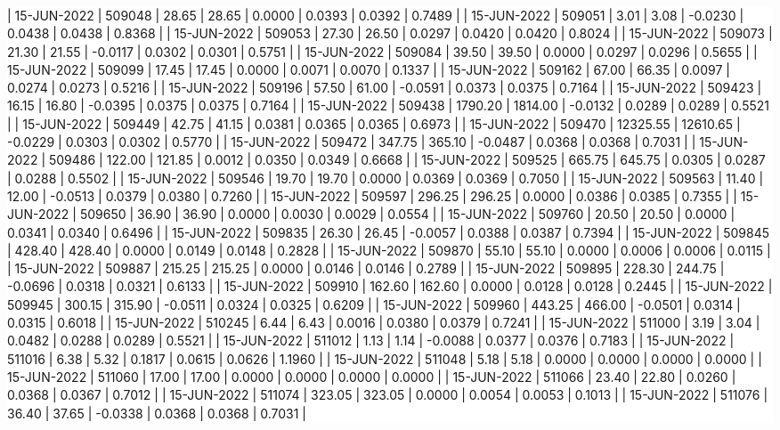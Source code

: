 | 15-JUN-2022 | 509048 | 28.65 | 28.65 | 0.0000 | 0.0393 | 0.0392 | 0.7489 |
| 15-JUN-2022 | 509051 | 3.01 | 3.08 | -0.0230 | 0.0438 | 0.0438 | 0.8368 |
| 15-JUN-2022 | 509053 | 27.30 | 26.50 | 0.0297 | 0.0420 | 0.0420 | 0.8024 |
| 15-JUN-2022 | 509073 | 21.30 | 21.55 | -0.0117 | 0.0302 | 0.0301 | 0.5751 |
| 15-JUN-2022 | 509084 | 39.50 | 39.50 | 0.0000 | 0.0297 | 0.0296 | 0.5655 |
| 15-JUN-2022 | 509099 | 17.45 | 17.45 | 0.0000 | 0.0071 | 0.0070 | 0.1337 |
| 15-JUN-2022 | 509162 | 67.00 | 66.35 | 0.0097 | 0.0274 | 0.0273 | 0.5216 |
| 15-JUN-2022 | 509196 | 57.50 | 61.00 | -0.0591 | 0.0373 | 0.0375 | 0.7164 |
| 15-JUN-2022 | 509423 | 16.15 | 16.80 | -0.0395 | 0.0375 | 0.0375 | 0.7164 |
| 15-JUN-2022 | 509438 | 1790.20 | 1814.00 | -0.0132 | 0.0289 | 0.0289 | 0.5521 |
| 15-JUN-2022 | 509449 | 42.75 | 41.15 | 0.0381 | 0.0365 | 0.0365 | 0.6973 |
| 15-JUN-2022 | 509470 | 12325.55 | 12610.65 | -0.0229 | 0.0303 | 0.0302 | 0.5770 |
| 15-JUN-2022 | 509472 | 347.75 | 365.10 | -0.0487 | 0.0368 | 0.0368 | 0.7031 |
| 15-JUN-2022 | 509486 | 122.00 | 121.85 | 0.0012 | 0.0350 | 0.0349 | 0.6668 |
| 15-JUN-2022 | 509525 | 665.75 | 645.75 | 0.0305 | 0.0287 | 0.0288 | 0.5502 |
| 15-JUN-2022 | 509546 | 19.70 | 19.70 | 0.0000 | 0.0369 | 0.0369 | 0.7050 |
| 15-JUN-2022 | 509563 | 11.40 | 12.00 | -0.0513 | 0.0379 | 0.0380 | 0.7260 |
| 15-JUN-2022 | 509597 | 296.25 | 296.25 | 0.0000 | 0.0386 | 0.0385 | 0.7355 |
| 15-JUN-2022 | 509650 | 36.90 | 36.90 | 0.0000 | 0.0030 | 0.0029 | 0.0554 |
| 15-JUN-2022 | 509760 | 20.50 | 20.50 | 0.0000 | 0.0341 | 0.0340 | 0.6496 |
| 15-JUN-2022 | 509835 | 26.30 | 26.45 | -0.0057 | 0.0388 | 0.0387 | 0.7394 |
| 15-JUN-2022 | 509845 | 428.40 | 428.40 | 0.0000 | 0.0149 | 0.0148 | 0.2828 |
| 15-JUN-2022 | 509870 | 55.10 | 55.10 | 0.0000 | 0.0006 | 0.0006 | 0.0115 |
| 15-JUN-2022 | 509887 | 215.25 | 215.25 | 0.0000 | 0.0146 | 0.0146 | 0.2789 |
| 15-JUN-2022 | 509895 | 228.30 | 244.75 | -0.0696 | 0.0318 | 0.0321 | 0.6133 |
| 15-JUN-2022 | 509910 | 162.60 | 162.60 | 0.0000 | 0.0128 | 0.0128 | 0.2445 |
| 15-JUN-2022 | 509945 | 300.15 | 315.90 | -0.0511 | 0.0324 | 0.0325 | 0.6209 |
| 15-JUN-2022 | 509960 | 443.25 | 466.00 | -0.0501 | 0.0314 | 0.0315 | 0.6018 |
| 15-JUN-2022 | 510245 | 6.44 | 6.43 | 0.0016 | 0.0380 | 0.0379 | 0.7241 |
| 15-JUN-2022 | 511000 | 3.19 | 3.04 | 0.0482 | 0.0288 | 0.0289 | 0.5521 |
| 15-JUN-2022 | 511012 | 1.13 | 1.14 | -0.0088 | 0.0377 | 0.0376 | 0.7183 |
| 15-JUN-2022 | 511016 | 6.38 | 5.32 | 0.1817 | 0.0615 | 0.0626 | 1.1960 |
| 15-JUN-2022 | 511048 | 5.18 | 5.18 | 0.0000 | 0.0000 | 0.0000 | 0.0000 |
| 15-JUN-2022 | 511060 | 17.00 | 17.00 | 0.0000 | 0.0000 | 0.0000 | 0.0000 |
| 15-JUN-2022 | 511066 | 23.40 | 22.80 | 0.0260 | 0.0368 | 0.0367 | 0.7012 |
| 15-JUN-2022 | 511074 | 323.05 | 323.05 | 0.0000 | 0.0054 | 0.0053 | 0.1013 |
| 15-JUN-2022 | 511076 | 36.40 | 37.65 | -0.0338 | 0.0368 | 0.0368 | 0.7031 |